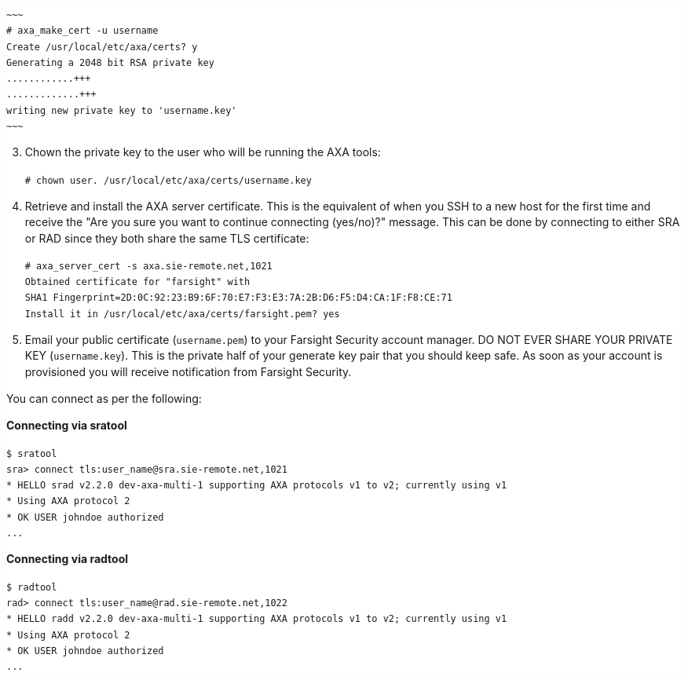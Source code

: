 	~~~
	# axa_make_cert -u username
	Create /usr/local/etc/axa/certs? y
	Generating a 2048 bit RSA private key
	............+++
	.............+++
	writing new private key to 'username.key'
	~~~

 3. Chown the private key to the user who will be running the AXA tools:

	~~~
	# chown user. /usr/local/etc/axa/certs/username.key
	~~~

 4. Retrieve and install the AXA server certificate. This is the equivalent of when you SSH to a new host for the first time and receive the "Are you sure you want to continue connecting (yes/no)?" message. This can be done by connecting to either SRA or RAD since they both share the same TLS certificate:

	~~~
	# axa_server_cert -s axa.sie-remote.net,1021
	Obtained certificate for "farsight" with
	SHA1 Fingerprint=2D:0C:92:23:B9:6F:70:E7:F3:E3:7A:2B:D6:F5:D4:CA:1F:F8:CE:71
	Install it in /usr/local/etc/axa/certs/farsight.pem? yes
	~~~

 5. Email your public certificate (`username.pem`) to your Farsight Security account manager. DO NOT EVER SHARE YOUR PRIVATE KEY (`username.key`). This is the private half of your generate key pair that you should keep safe. As soon as your account is provisioned you will receive notification from Farsight Security.

You can connect as per the following:

**Connecting via sratool**

   ~~~
   $ sratool
   sra> connect tls:user_name@sra.sie-remote.net,1021
   * HELLO srad v2.2.0 dev-axa-multi-1 supporting AXA protocols v1 to v2; currently using v1
   * Using AXA protocol 2
   * OK USER johndoe authorized
   ...
   ~~~

 **Connecting via radtool**

   ~~~
   $ radtool
   rad> connect tls:user_name@rad.sie-remote.net,1022
   * HELLO radd v2.2.0 dev-axa-multi-1 supporting AXA protocols v1 to v2; currently using v1
   * Using AXA protocol 2
   * OK USER johndoe authorized
   ...
   ~~~
